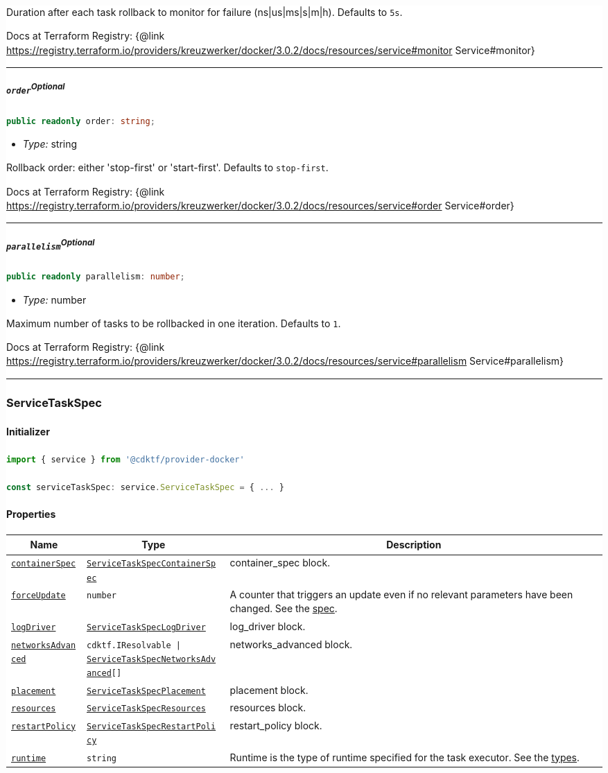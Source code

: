 Duration after each task rollback to monitor for failure (ns|us|ms|s|m|h). Defaults to `5s`.

Docs at Terraform Registry: {@link https://registry.terraform.io/providers/kreuzwerker/docker/3.0.2/docs/resources/service#monitor Service#monitor}

---

##### `order`<sup>Optional</sup> <a name="order" id="@cdktf/provider-docker.service.ServiceRollbackConfig.property.order"></a>

```typescript
public readonly order: string;
```

- *Type:* string

Rollback order: either 'stop-first' or 'start-first'. Defaults to `stop-first`.

Docs at Terraform Registry: {@link https://registry.terraform.io/providers/kreuzwerker/docker/3.0.2/docs/resources/service#order Service#order}

---

##### `parallelism`<sup>Optional</sup> <a name="parallelism" id="@cdktf/provider-docker.service.ServiceRollbackConfig.property.parallelism"></a>

```typescript
public readonly parallelism: number;
```

- *Type:* number

Maximum number of tasks to be rollbacked in one iteration. Defaults to `1`.

Docs at Terraform Registry: {@link https://registry.terraform.io/providers/kreuzwerker/docker/3.0.2/docs/resources/service#parallelism Service#parallelism}

---

### ServiceTaskSpec <a name="ServiceTaskSpec" id="@cdktf/provider-docker.service.ServiceTaskSpec"></a>

#### Initializer <a name="Initializer" id="@cdktf/provider-docker.service.ServiceTaskSpec.Initializer"></a>

```typescript
import { service } from '@cdktf/provider-docker'

const serviceTaskSpec: service.ServiceTaskSpec = { ... }
```

#### Properties <a name="Properties" id="Properties"></a>

| **Name** | **Type** | **Description** |
| --- | --- | --- |
| <code><a href="#@cdktf/provider-docker.service.ServiceTaskSpec.property.containerSpec">containerSpec</a></code> | <code><a href="#@cdktf/provider-docker.service.ServiceTaskSpecContainerSpec">ServiceTaskSpecContainerSpec</a></code> | container_spec block. |
| <code><a href="#@cdktf/provider-docker.service.ServiceTaskSpec.property.forceUpdate">forceUpdate</a></code> | <code>number</code> | A counter that triggers an update even if no relevant parameters have been changed. See the [spec](https://github.com/docker/swarmkit/blob/master/api/specs.proto#L126). |
| <code><a href="#@cdktf/provider-docker.service.ServiceTaskSpec.property.logDriver">logDriver</a></code> | <code><a href="#@cdktf/provider-docker.service.ServiceTaskSpecLogDriver">ServiceTaskSpecLogDriver</a></code> | log_driver block. |
| <code><a href="#@cdktf/provider-docker.service.ServiceTaskSpec.property.networksAdvanced">networksAdvanced</a></code> | <code>cdktf.IResolvable \| <a href="#@cdktf/provider-docker.service.ServiceTaskSpecNetworksAdvanced">ServiceTaskSpecNetworksAdvanced</a>[]</code> | networks_advanced block. |
| <code><a href="#@cdktf/provider-docker.service.ServiceTaskSpec.property.placement">placement</a></code> | <code><a href="#@cdktf/provider-docker.service.ServiceTaskSpecPlacement">ServiceTaskSpecPlacement</a></code> | placement block. |
| <code><a href="#@cdktf/provider-docker.service.ServiceTaskSpec.property.resources">resources</a></code> | <code><a href="#@cdktf/provider-docker.service.ServiceTaskSpecResources">ServiceTaskSpecResources</a></code> | resources block. |
| <code><a href="#@cdktf/provider-docker.service.ServiceTaskSpec.property.restartPolicy">restartPolicy</a></code> | <code><a href="#@cdktf/provider-docker.service.ServiceTaskSpecRestartPolicy">ServiceTaskSpecRestartPolicy</a></code> | restart_policy block. |
| <code><a href="#@cdktf/provider-docker.service.ServiceTaskSpec.property.runtime">runtime</a></code> | <code>string</code> | Runtime is the type of runtime specified for the task executor. See the [types](https://github.com/moby/moby/blob/master/api/types/swarm/runtime.go). |